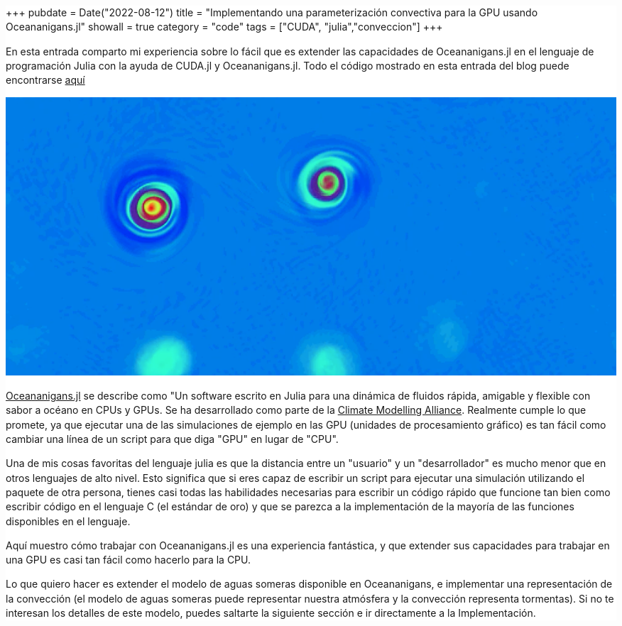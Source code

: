 +++
pubdate = Date("2022-08-12")
title = "Implementando una parameterización convectiva para la GPU usando Oceananigans.jl"
showall = true
category = "code"
tags = ["CUDA", "julia","conveccion"]
+++


En esta entrada comparto mi experiencia sobre lo fácil que es extender las capacidades de Oceananigans.jl en el lenguaje de programación Julia con la ayuda de CUDA.jl y Oceananigans.jl. Todo el código mostrado en esta entrada del blog puede encontrarse [aquí](https://github.com/aramirezreyes/RamirezReyes_ShallowWaterInFPlane/commit/8834855f91e7d76364f7e553a258ae4fc2daa08f)

![Ciclones tropicales en un modelo de aguas poco profundas con una parametrización convectiva](/assets/img/tcs_shallow_water.png)

[Oceananigans.jl](https://github.com/CliMA/Oceananigans.jl) se describe como "Un software escrito en Julia para una dinámica de fluidos rápida, amigable y flexible con sabor a océano en CPUs y GPUs. Se ha desarrollado como parte de la [Climate Modelling Alliance](https://clima.caltech.edu). Realmente cumple lo que promete, ya que ejecutar una de las simulaciones de ejemplo en las GPU (unidades de procesamiento gráfico) es tan fácil como cambiar una línea de un script para que diga "GPU" en lugar de "CPU".

Una de mis cosas favoritas del lenguaje julia es que la distancia entre un "usuario" y un "desarrollador" es mucho menor que en otros lenguajes de alto nivel. Esto significa que si eres capaz de escribir un script para ejecutar una simulación utilizando el paquete de otra persona, tienes casi todas las habilidades necesarias para escribir un código rápido que funcione tan bien como escribir código en el lenguaje C (el estándar de oro) y que se parezca a la implementación de la mayoría de las funciones disponibles en el lenguaje. 

Aquí muestro cómo trabajar con Oceananigans.jl es una experiencia fantástica, y que extender sus capacidades para trabajar en una GPU es casi tan fácil como hacerlo para la CPU.

Lo que quiero hacer es extender el modelo de aguas someras disponible en Oceananigans, e implementar una representación de la convección (el modelo de aguas someras puede representar nuestra atmósfera y la convección representa tormentas). Si no te interesan los detalles de este modelo, puedes saltarte la siguiente sección e ir directamente a la Implementación.
